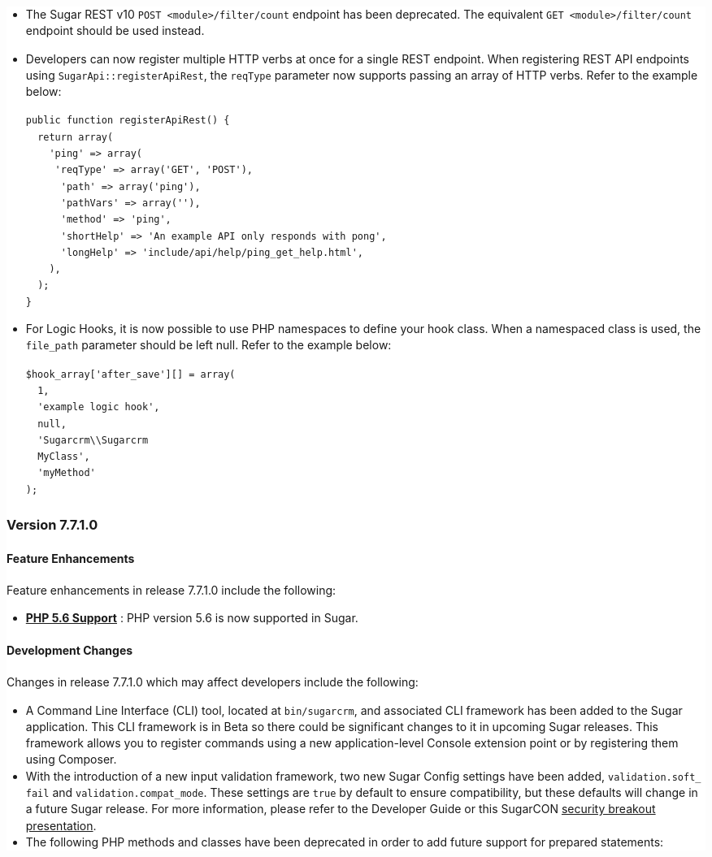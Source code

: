 - The Sugar REST v10 `POST <module>/filter/count` endpoint has been deprecated. The equivalent `GET <module>/filter/count` endpoint should be used instead.
- Developers can now register multiple HTTP verbs at once for a single REST endpoint. When registering REST API endpoints using `SugarApi::registerApiRest`, the `reqType` parameter now supports passing an array of HTTP verbs. Refer to the example below:  
    
  ```
  public function registerApiRest() {
    return array(
      'ping' => array( 
       'reqType' => array('GET', 'POST'),
        'path' => array('ping'),
        'pathVars' => array(''),
        'method' => 'ping',
        'shortHelp' => 'An example API only responds with pong',       
        'longHelp' => 'include/api/help/ping_get_help.html',
      ),
    );
  }
  ```
- For Logic Hooks, it is now possible to use PHP namespaces to define your hook class. When a namespaced class is used, the `file_path` parameter should be left null. Refer to the example below:  
    
  ```
  $hook_array['after_save'][] = array(
    1,
    'example logic hook',
    null,
    'Sugarcrm\\Sugarcrm
    MyClass',
    'myMethod'
  );
  ```

### Version 7.7.1.0

#### Feature Enhancements

Feature enhancements in release 7.7.1.0 include the following:

  
- **[PHP 5.6 Support](http://support.sugarcrm.com/Resources/Supported_Platforms/Sugar_7.7.x_Supported_Platforms/)**  : PHP version 5.6 is now supported in Sugar.
#### Development Changes

Changes in release 7.7.1.0 which may affect developers include the following:

  
- A Command Line Interface (CLI) tool, located at `bin/sugarcrm`, and associated CLI framework has been added to the Sugar application. This CLI framework is in Beta so there could be significant changes to it in upcoming Sugar releases. This framework allows you to register commands using a new application-level Console extension point or by registering them using Composer.
- With the introduction of a new input validation framework, two new Sugar Config settings have been added, `validation.soft_fail` and `validation.compat_mode`. These settings are `true` by default to ensure compatibility, but these defaults will change in a future Sugar release. For more information, please refer to the Developer Guide or this SugarCON [security breakout presentation](https://community.sugarcrm.com/docs/DOC-3471).
- The following PHP methods and classes have been deprecated in order to add future support for prepared statements:  
  